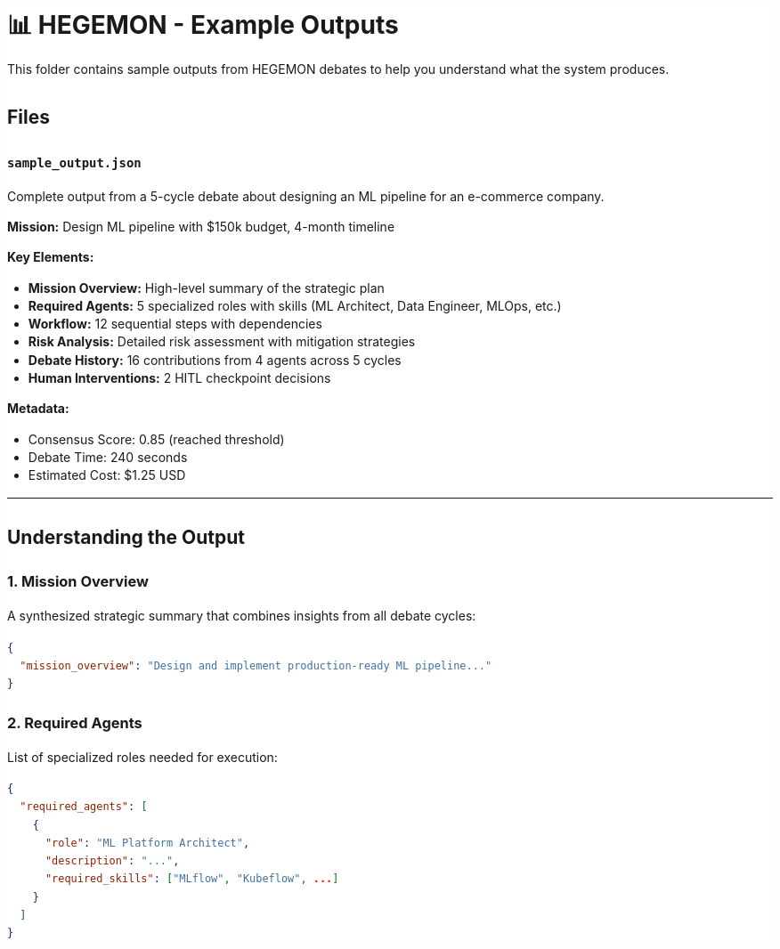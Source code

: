 # 📊 HEGEMON - Example Outputs

This folder contains sample outputs from HEGEMON debates to help you understand what the system produces.

## Files

### `sample_output.json`

Complete output from a 5-cycle debate about designing an ML pipeline for an e-commerce company.

**Mission:** Design ML pipeline with $150k budget, 4-month timeline

**Key Elements:**
- **Mission Overview:** High-level summary of the strategic plan
- **Required Agents:** 5 specialized roles with skills (ML Architect, Data Engineer, MLOps, etc.)
- **Workflow:** 12 sequential steps with dependencies
- **Risk Analysis:** Detailed risk assessment with mitigation strategies
- **Debate History:** 16 contributions from 4 agents across 5 cycles
- **Human Interventions:** 2 HITL checkpoint decisions

**Metadata:**
- Consensus Score: 0.85 (reached threshold)
- Debate Time: 240 seconds
- Estimated Cost: $1.25 USD

---

## Understanding the Output

### 1. Mission Overview

A synthesized strategic summary that combines insights from all debate cycles:

```json
{
  "mission_overview": "Design and implement production-ready ML pipeline..."
}
```

### 2. Required Agents

List of specialized roles needed for execution:

```json
{
  "required_agents": [
    {
      "role": "ML Platform Architect",
      "description": "...",
      "required_skills": ["MLflow", "Kubeflow", ...]
    }
  ]
}
```
